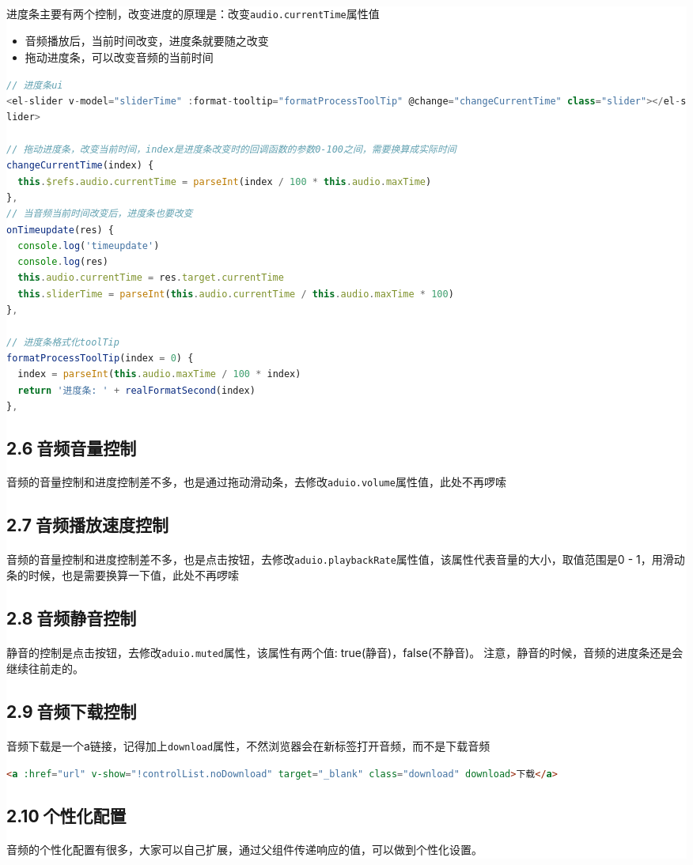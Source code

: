 进度条主要有两个控制，改变进度的原理是：改变`audio.currentTime`属性值

- 音频播放后，当前时间改变，进度条就要随之改变
- 拖动进度条，可以改变音频的当前时间

```js
// 进度条ui
<el-slider v-model="sliderTime" :format-tooltip="formatProcessToolTip" @change="changeCurrentTime" class="slider"></el-slider>

// 拖动进度条，改变当前时间，index是进度条改变时的回调函数的参数0-100之间，需要换算成实际时间
changeCurrentTime(index) {
  this.$refs.audio.currentTime = parseInt(index / 100 * this.audio.maxTime)
},
// 当音频当前时间改变后，进度条也要改变
onTimeupdate(res) {
  console.log('timeupdate')
  console.log(res)
  this.audio.currentTime = res.target.currentTime
  this.sliderTime = parseInt(this.audio.currentTime / this.audio.maxTime * 100)
},

// 进度条格式化toolTip
formatProcessToolTip(index = 0) {
  index = parseInt(this.audio.maxTime / 100 * index)
  return '进度条: ' + realFormatSecond(index)
},
```

## 2.6 音频音量控制

音频的音量控制和进度控制差不多，也是通过拖动滑动条，去修改`aduio.volume`属性值，此处不再啰嗦

## 2.7 音频播放速度控制

音频的音量控制和进度控制差不多，也是点击按钮，去修改`aduio.playbackRate`属性值，该属性代表音量的大小，取值范围是0 - 1，用滑动条的时候，也是需要换算一下值，此处不再啰嗦

## 2.8 音频静音控制

静音的控制是点击按钮，去修改`aduio.muted`属性，该属性有两个值: true(静音)，false(不静音)。 注意，静音的时候，音频的进度条还是会继续往前走的。

## 2.9 音频下载控制

音频下载是一个a链接，记得加上`download`属性，不然浏览器会在新标签打开音频，而不是下载音频

```html
<a :href="url" v-show="!controlList.noDownload" target="_blank" class="download" download>下载</a>
```

## 2.10 个性化配置

音频的个性化配置有很多，大家可以自己扩展，通过父组件传递响应的值，可以做到个性化设置。
